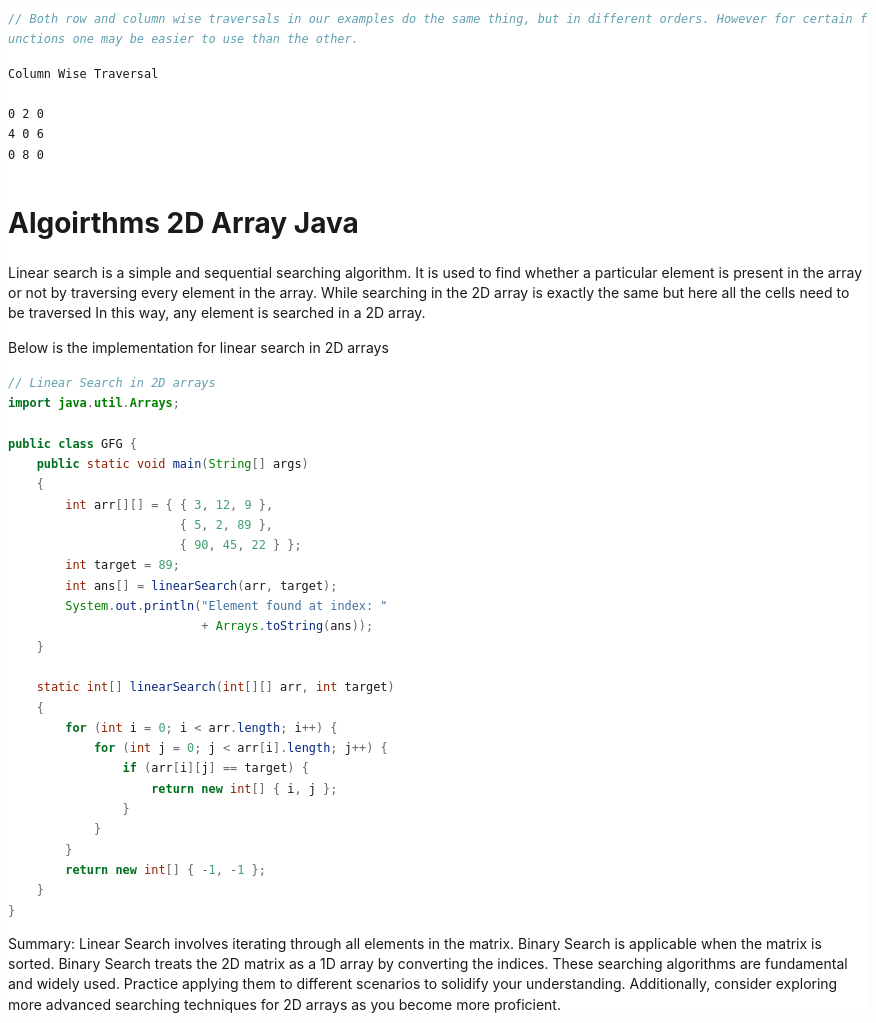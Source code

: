 ```java
// Both row and column wise traversals in our examples do the same thing, but in different orders. However for certain functions one may be easier to use than the other.  

```

    Column Wise Traversal
    
    0 2 0 
    4 0 6 
    0 8 0 


# Algoirthms 2D Array Java

Linear search is a simple and sequential searching algorithm. It is used to find whether a particular element is present in the array or not by traversing every element in the array. While searching in the 2D array is exactly the same but here all the cells need to be traversed In this way, any element is searched in a 2D array. 

Below is the implementation for linear search in 2D arrays


```java
// Linear Search in 2D arrays
import java.util.Arrays;
 
public class GFG {
    public static void main(String[] args)
    {
        int arr[][] = { { 3, 12, 9 },
                        { 5, 2, 89 },
                        { 90, 45, 22 } };
        int target = 89;
        int ans[] = linearSearch(arr, target);
        System.out.println("Element found at index: "
                           + Arrays.toString(ans));
    }
 
    static int[] linearSearch(int[][] arr, int target)
    {
        for (int i = 0; i < arr.length; i++) {
            for (int j = 0; j < arr[i].length; j++) {
                if (arr[i][j] == target) {
                    return new int[] { i, j };
                }
            }
        }
        return new int[] { -1, -1 };
    }
}
```

Summary:
Linear Search involves iterating through all elements in the matrix.
Binary Search is applicable when the matrix is sorted.
Binary Search treats the 2D matrix as a 1D array by converting the indices.
These searching algorithms are fundamental and widely used. Practice applying them to different scenarios to solidify your understanding. Additionally, consider exploring more advanced searching techniques for 2D arrays as you become more proficient.
